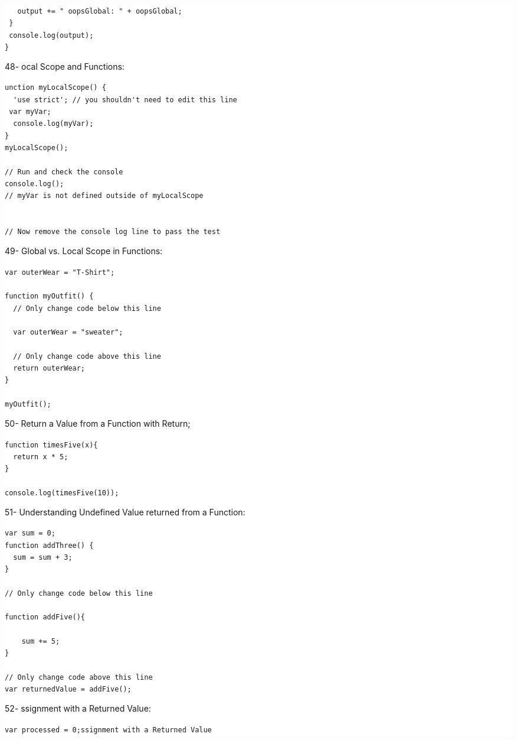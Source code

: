  ```
    output += " oopsGlobal: " + oopsGlobal;
  }
  console.log(output);
}
```
48- ocal Scope and Functions:
```
unction myLocalScope() {
  'use strict'; // you shouldn't need to edit this line
 var myVar;
  console.log(myVar);
}
myLocalScope();

// Run and check the console
console.log();
// myVar is not defined outside of myLocalScope


// Now remove the console log line to pass the test
```
49- Global vs. Local Scope in Functions:
```
var outerWear = "T-Shirt";

function myOutfit() {
  // Only change code below this line
  
  var outerWear = "sweater";
  
  // Only change code above this line
  return outerWear;
}

myOutfit();
```
50- Return a Value from a Function with Return;
```
function timesFive(x){
  return x * 5;
}

console.log(timesFive(10));
```
51- Understanding Undefined Value returned from a Function:
```
var sum = 0;
function addThree() {
  sum = sum + 3;
}

// Only change code below this line

function addFive(){
    
    sum += 5; 
}

// Only change code above this line
var returnedValue = addFive();
```
52- ssignment with a Returned Value:
```
var processed = 0;ssignment with a Returned Value 

```